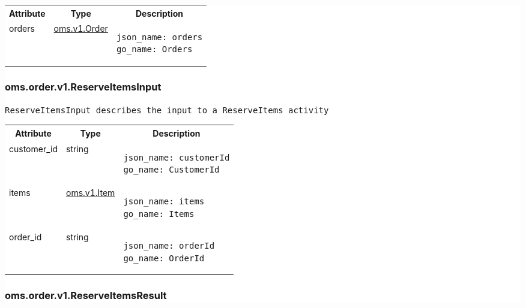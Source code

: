 <table>
<tr>
<th>Attribute</th>
<th>Type</th>
<th>Description</th>
</tr>
<tr>
<td>orders</td>
<td><a href="#oms-v1-order">oms.v1.Order</a></td>
<td><pre>
json_name: orders
go_name: Orders</pre></td>
</tr>
</table>



<a name="oms-order-v1-reserveitemsinput"></a>
### oms.order.v1.ReserveItemsInput

<pre>
ReserveItemsInput describes the input to a ReserveItems activity
</pre>

<table>
<tr>
<th>Attribute</th>
<th>Type</th>
<th>Description</th>
</tr>
<tr>
<td>customer_id</td>
<td>string</td>
<td><pre>
json_name: customerId
go_name: CustomerId</pre></td>
</tr><tr>
<td>items</td>
<td><a href="#oms-v1-item">oms.v1.Item</a></td>
<td><pre>
json_name: items
go_name: Items</pre></td>
</tr><tr>
<td>order_id</td>
<td>string</td>
<td><pre>
json_name: orderId
go_name: OrderId</pre></td>
</tr>
</table>



<a name="oms-order-v1-reserveitemsresult"></a>
### oms.order.v1.ReserveItemsResult
